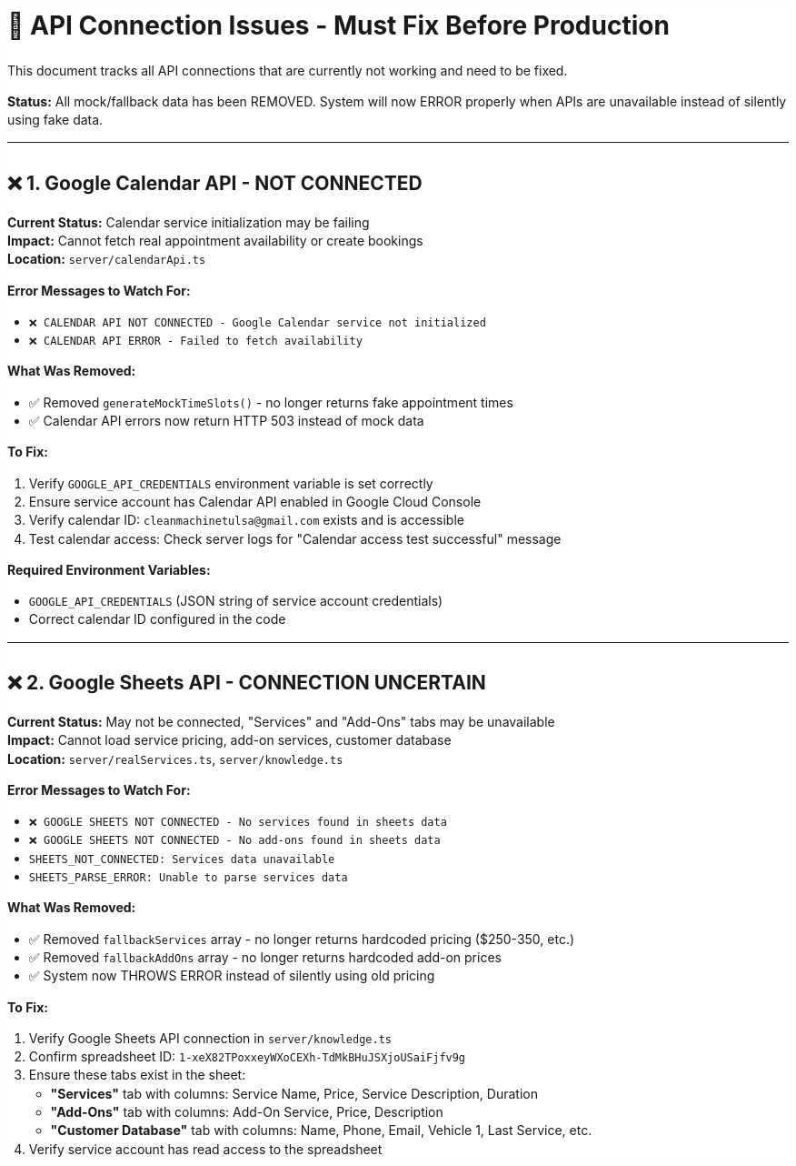 # 🚨 API Connection Issues - Must Fix Before Production

This document tracks all API connections that are currently not working and need to be fixed.

**Status:** All mock/fallback data has been REMOVED. System will now ERROR properly when APIs are unavailable instead of silently using fake data.

---

## ❌ 1. Google Calendar API - NOT CONNECTED

**Current Status:** Calendar service initialization may be failing  
**Impact:** Cannot fetch real appointment availability or create bookings  
**Location:** `server/calendarApi.ts`

**Error Messages to Watch For:**
- `❌ CALENDAR API NOT CONNECTED - Google Calendar service not initialized`
- `❌ CALENDAR API ERROR - Failed to fetch availability`

**What Was Removed:**
- ✅ Removed `generateMockTimeSlots()` - no longer returns fake appointment times
- ✅ Calendar API errors now return HTTP 503 instead of mock data

**To Fix:**
1. Verify `GOOGLE_API_CREDENTIALS` environment variable is set correctly
2. Ensure service account has Calendar API enabled in Google Cloud Console
3. Verify calendar ID: `cleanmachinetulsa@gmail.com` exists and is accessible
4. Test calendar access: Check server logs for "Calendar access test successful" message

**Required Environment Variables:**
- `GOOGLE_API_CREDENTIALS` (JSON string of service account credentials)
- Correct calendar ID configured in the code

---

## ❌ 2. Google Sheets API - CONNECTION UNCERTAIN

**Current Status:** May not be connected, "Services" and "Add-Ons" tabs may be unavailable  
**Impact:** Cannot load service pricing, add-on services, customer database  
**Location:** `server/realServices.ts`, `server/knowledge.ts`

**Error Messages to Watch For:**
- `❌ GOOGLE SHEETS NOT CONNECTED - No services found in sheets data`
- `❌ GOOGLE SHEETS NOT CONNECTED - No add-ons found in sheets data`
- `SHEETS_NOT_CONNECTED: Services data unavailable`
- `SHEETS_PARSE_ERROR: Unable to parse services data`

**What Was Removed:**
- ✅ Removed `fallbackServices` array - no longer returns hardcoded pricing ($250-350, etc.)
- ✅ Removed `fallbackAddOns` array - no longer returns hardcoded add-on prices
- ✅ System now THROWS ERROR instead of silently using old pricing

**To Fix:**
1. Verify Google Sheets API connection in `server/knowledge.ts`
2. Confirm spreadsheet ID: `1-xeX82TPoxxeyWXoCEXh-TdMkBHuJSXjoUSaiFjfv9g`
3. Ensure these tabs exist in the sheet:
   - **"Services"** tab with columns: Service Name, Price, Service Description, Duration
   - **"Add-Ons"** tab with columns: Add-On Service, Price, Description
   - **"Customer Database"** tab with columns: Name, Phone, Email, Vehicle 1, Last Service, etc.
4. Verify service account has read access to the spreadsheet
